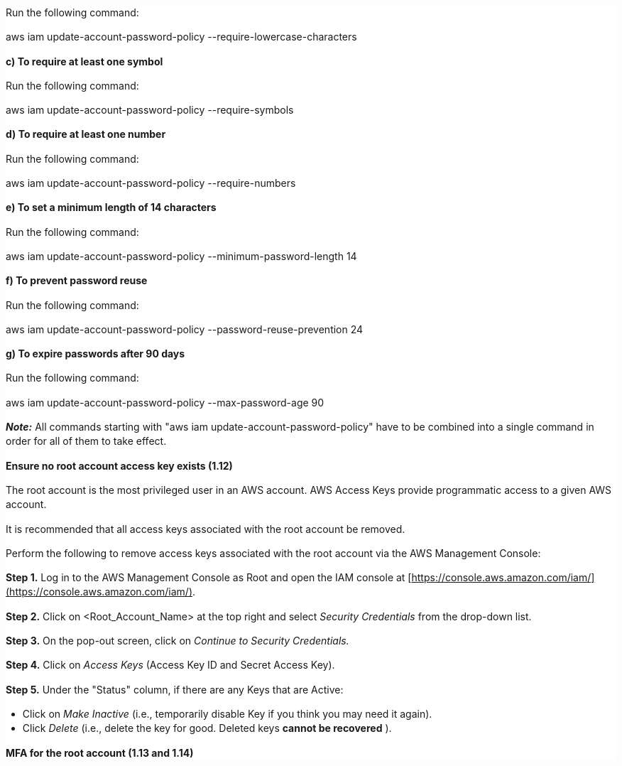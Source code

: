 Run the following command:

aws iam update-account-password-policy --require-lowercase-characters

**c) To require at least one symbol**

Run the following command:

aws iam update-account-password-policy --require-symbols

**d) To require at least one number**

Run the following command:

aws iam update-account-password-policy --require-numbers 

**e) To set a minimum length of 14 characters**

Run the following command:

aws iam update-account-password-policy --minimum-password-length 14 

**f) To prevent password reuse**

Run the following command:

aws iam update-account-password-policy --password-reuse-prevention 24

**g) To expire passwords after 90 days**

Run the following command:

aws iam update-account-password-policy --max-password-age 90 

***Note:*** All commands starting with "aws iam update-account-password-policy" have to be combined into a single command in order for all of them to take effect.

**Ensure no root account access key exists (1.12)**

The root account is the most privileged user in an AWS account. AWS Access Keys provide programmatic access to a given AWS account.

It is recommended that all access keys associated with the root account be removed.

Perform the following to remove access keys associated with the root account via the AWS Management Console:

**Step 1.** Log in to the AWS Management Console as Root and open the IAM console at [https://console.aws.amazon.com/iam/](https://console.aws.amazon.com/iam/).

**Step 2.** Click on \<Root_Account_Name\> at the top right and select _Security Credentials_ from the drop-down list.

**Step 3.** On the pop-out screen, click on _Continue to Security Credentials._

**Step 4.** Click on _Access Keys_ (Access Key ID and Secret Access Key).

**Step 5.** Under the "Status" column, if there are any Keys that are Active:

- Click on _Make Inactive_ (i.e., temporarily disable Key if you think you may need it again).
- Click _Delete_ (i.e., delete the key for good. Deleted keys **cannot be recovered** ).

**MFA for the root account (1.13 and 1.14)**
